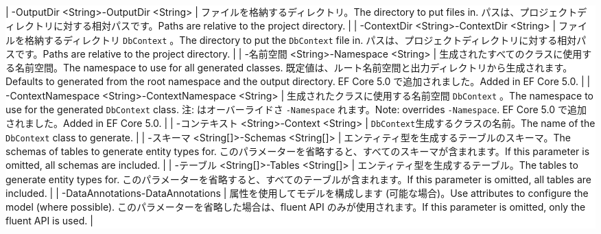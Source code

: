 | <span data-ttu-id="2df6d-237">-OutputDir \<String></span><span class="sxs-lookup"><span data-stu-id="2df6d-237">-OutputDir \<String></span></span>               | <span data-ttu-id="2df6d-238">ファイルを格納するディレクトリ。</span><span class="sxs-lookup"><span data-stu-id="2df6d-238">The directory to put files in.</span></span> <span data-ttu-id="2df6d-239">パスは、プロジェクトディレクトリに対する相対パスです。</span><span class="sxs-lookup"><span data-stu-id="2df6d-239">Paths are relative to the project directory.</span></span>                                                                                                                                                                                             |
| <span data-ttu-id="2df6d-240">-ContextDir \<String></span><span class="sxs-lookup"><span data-stu-id="2df6d-240">-ContextDir \<String></span></span>              | <span data-ttu-id="2df6d-241">ファイルを格納するディレクトリ `DbContext` 。</span><span class="sxs-lookup"><span data-stu-id="2df6d-241">The directory to put the `DbContext` file in.</span></span> <span data-ttu-id="2df6d-242">パスは、プロジェクトディレクトリに対する相対パスです。</span><span class="sxs-lookup"><span data-stu-id="2df6d-242">Paths are relative to the project directory.</span></span>                                                                                                                                                               |
| <span data-ttu-id="2df6d-243">-名前空間 \<String></span><span class="sxs-lookup"><span data-stu-id="2df6d-243">-Namespace \<String></span></span>               | <span data-ttu-id="2df6d-244">生成されたすべてのクラスに使用する名前空間。</span><span class="sxs-lookup"><span data-stu-id="2df6d-244">The namespace to use for all generated classes.</span></span> <span data-ttu-id="2df6d-245">既定値は、ルート名前空間と出力ディレクトリから生成されます。</span><span class="sxs-lookup"><span data-stu-id="2df6d-245">Defaults to generated from the root namespace and the output directory.</span></span> <span data-ttu-id="2df6d-246">EF Core 5.0 で追加されました。</span><span class="sxs-lookup"><span data-stu-id="2df6d-246">Added in EF Core 5.0.</span></span>                                                                                                                           |
| <span data-ttu-id="2df6d-247">-ContextNamespace \<String></span><span class="sxs-lookup"><span data-stu-id="2df6d-247">-ContextNamespace \<String></span></span>        | <span data-ttu-id="2df6d-248">生成されたクラスに使用する名前空間 `DbContext` 。</span><span class="sxs-lookup"><span data-stu-id="2df6d-248">The namespace to use for the generated `DbContext` class.</span></span> <span data-ttu-id="2df6d-249">注: はオーバーライドさ `-Namespace` れます。</span><span class="sxs-lookup"><span data-stu-id="2df6d-249">Note: overrides `-Namespace`.</span></span> <span data-ttu-id="2df6d-250">EF Core 5.0 で追加されました。</span><span class="sxs-lookup"><span data-stu-id="2df6d-250">Added in EF Core 5.0.</span></span>                                                                                                                                                           |
| <span data-ttu-id="2df6d-251">-コンテキスト \<String></span><span class="sxs-lookup"><span data-stu-id="2df6d-251">-Context \<String></span></span>                 | <span data-ttu-id="2df6d-252">`DbContext`生成するクラスの名前。</span><span class="sxs-lookup"><span data-stu-id="2df6d-252">The name of the `DbContext` class to generate.</span></span>                                                                                                                                                                                                                          |
| <span data-ttu-id="2df6d-253">-スキーマ \<String[]></span><span class="sxs-lookup"><span data-stu-id="2df6d-253">-Schemas \<String[]></span></span>               | <span data-ttu-id="2df6d-254">エンティティ型を生成するテーブルのスキーマ。</span><span class="sxs-lookup"><span data-stu-id="2df6d-254">The schemas of tables to generate entity types for.</span></span> <span data-ttu-id="2df6d-255">このパラメーターを省略すると、すべてのスキーマが含まれます。</span><span class="sxs-lookup"><span data-stu-id="2df6d-255">If this parameter is omitted, all schemas are included.</span></span>                                                                                                                                                             |
| <span data-ttu-id="2df6d-256">-テーブル \<String[]></span><span class="sxs-lookup"><span data-stu-id="2df6d-256">-Tables \<String[]></span></span>                | <span data-ttu-id="2df6d-257">エンティティ型を生成するテーブル。</span><span class="sxs-lookup"><span data-stu-id="2df6d-257">The tables to generate entity types for.</span></span> <span data-ttu-id="2df6d-258">このパラメーターを省略すると、すべてのテーブルが含まれます。</span><span class="sxs-lookup"><span data-stu-id="2df6d-258">If this parameter is omitted, all tables are included.</span></span>                                                                                                                                                                         |
| <span data-ttu-id="2df6d-259">-DataAnnotations</span><span class="sxs-lookup"><span data-stu-id="2df6d-259">-DataAnnotations</span></span>                   | <span data-ttu-id="2df6d-260">属性を使用してモデルを構成します (可能な場合)。</span><span class="sxs-lookup"><span data-stu-id="2df6d-260">Use attributes to configure the model (where possible).</span></span> <span data-ttu-id="2df6d-261">このパラメーターを省略した場合は、fluent API のみが使用されます。</span><span class="sxs-lookup"><span data-stu-id="2df6d-261">If this parameter is omitted, only the fluent API is used.</span></span>                                                                                                                                                      |